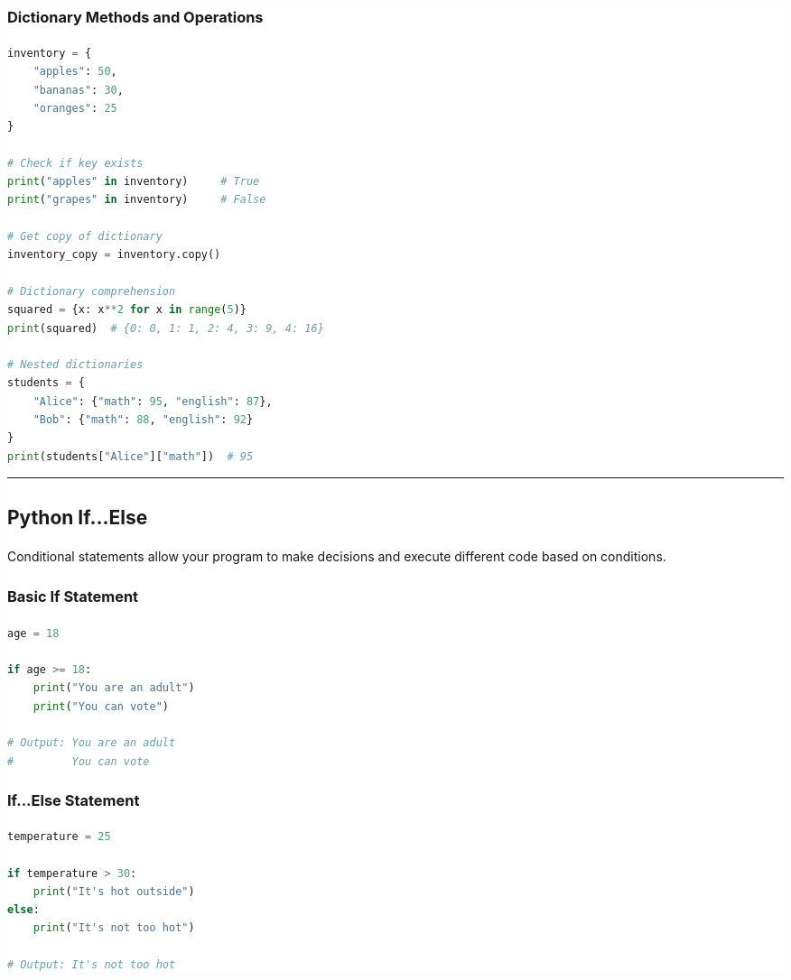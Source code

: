 ### Dictionary Methods and Operations

```python
inventory = {
    "apples": 50,
    "bananas": 30,
    "oranges": 25
}

# Check if key exists
print("apples" in inventory)     # True
print("grapes" in inventory)     # False

# Get copy of dictionary
inventory_copy = inventory.copy()

# Dictionary comprehension
squared = {x: x**2 for x in range(5)}
print(squared)  # {0: 0, 1: 1, 2: 4, 3: 9, 4: 16}

# Nested dictionaries
students = {
    "Alice": {"math": 95, "english": 87},
    "Bob": {"math": 88, "english": 92}
}
print(students["Alice"]["math"])  # 95
```

---

## Python If...Else

Conditional statements allow your program to make decisions and execute different code based on conditions.

### Basic If Statement

```python
age = 18

if age >= 18:
    print("You are an adult")
    print("You can vote")

# Output: You are an adult
#         You can vote
```

### If...Else Statement

```python
temperature = 25

if temperature > 30:
    print("It's hot outside")
else:
    print("It's not too hot")

# Output: It's not too hot
```
